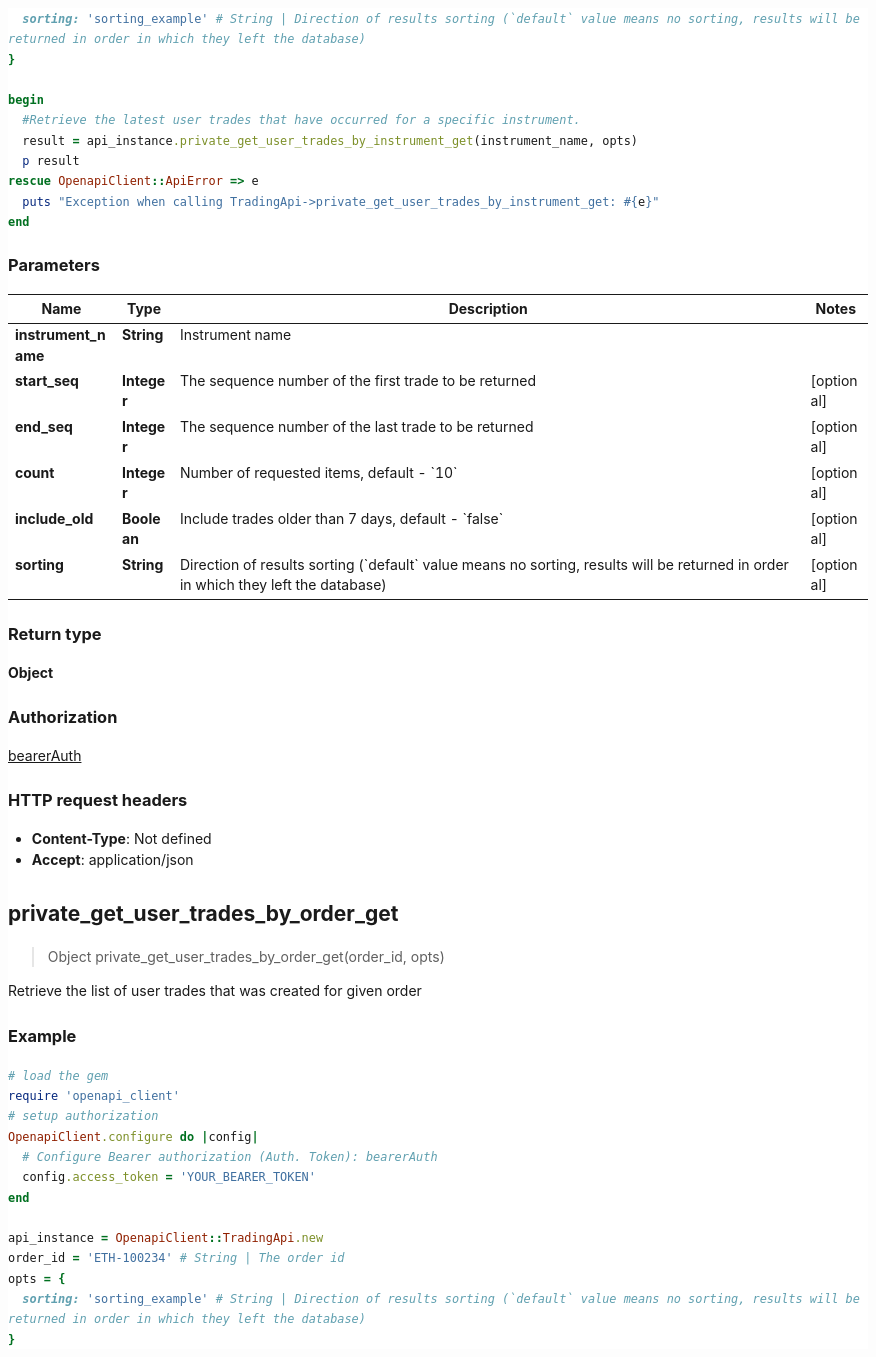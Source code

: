 ```ruby
  sorting: 'sorting_example' # String | Direction of results sorting (`default` value means no sorting, results will be returned in order in which they left the database)
}

begin
  #Retrieve the latest user trades that have occurred for a specific instrument.
  result = api_instance.private_get_user_trades_by_instrument_get(instrument_name, opts)
  p result
rescue OpenapiClient::ApiError => e
  puts "Exception when calling TradingApi->private_get_user_trades_by_instrument_get: #{e}"
end
```

### Parameters


Name | Type | Description  | Notes
------------- | ------------- | ------------- | -------------
 **instrument_name** | **String**| Instrument name | 
 **start_seq** | **Integer**| The sequence number of the first trade to be returned | [optional] 
 **end_seq** | **Integer**| The sequence number of the last trade to be returned | [optional] 
 **count** | **Integer**| Number of requested items, default - &#x60;10&#x60; | [optional] 
 **include_old** | **Boolean**| Include trades older than 7 days, default - &#x60;false&#x60; | [optional] 
 **sorting** | **String**| Direction of results sorting (&#x60;default&#x60; value means no sorting, results will be returned in order in which they left the database) | [optional] 

### Return type

**Object**

### Authorization

[bearerAuth](../README.md#bearerAuth)

### HTTP request headers

- **Content-Type**: Not defined
- **Accept**: application/json


## private_get_user_trades_by_order_get

> Object private_get_user_trades_by_order_get(order_id, opts)

Retrieve the list of user trades that was created for given order

### Example

```ruby
# load the gem
require 'openapi_client'
# setup authorization
OpenapiClient.configure do |config|
  # Configure Bearer authorization (Auth. Token): bearerAuth
  config.access_token = 'YOUR_BEARER_TOKEN'
end

api_instance = OpenapiClient::TradingApi.new
order_id = 'ETH-100234' # String | The order id
opts = {
  sorting: 'sorting_example' # String | Direction of results sorting (`default` value means no sorting, results will be returned in order in which they left the database)
}

```